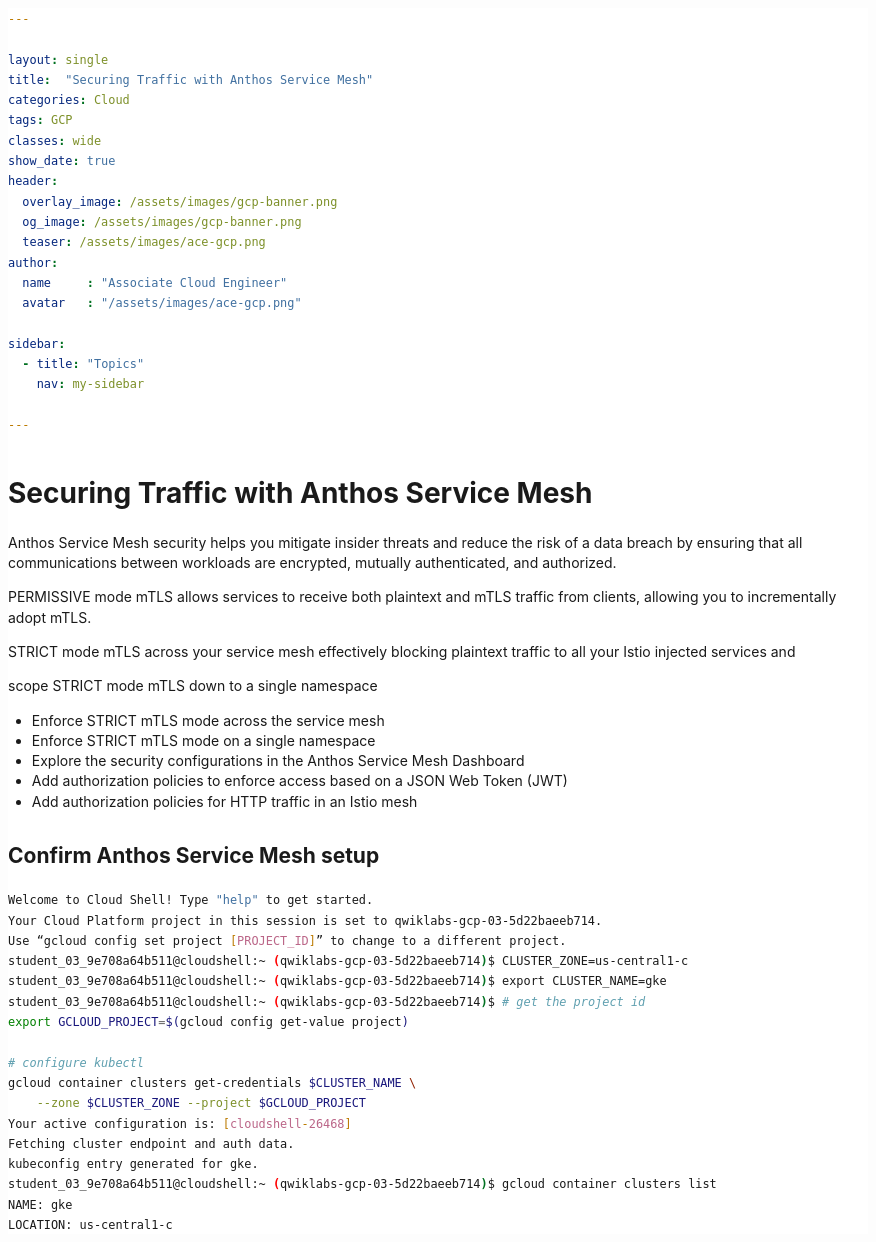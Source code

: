 ```yaml
---

layout: single
title:  "Securing Traffic with Anthos Service Mesh"
categories: Cloud
tags: GCP
classes: wide
show_date: true
header:
  overlay_image: /assets/images/gcp-banner.png
  og_image: /assets/images/gcp-banner.png
  teaser: /assets/images/ace-gcp.png
author:
  name     : "Associate Cloud Engineer"
  avatar   : "/assets/images/ace-gcp.png"

sidebar:
  - title: "Topics"
    nav: my-sidebar

---
```


# Securing Traffic with Anthos Service Mesh

Anthos Service Mesh security helps you mitigate insider threats and  reduce the risk of a data breach by ensuring that all communications  between workloads are encrypted, mutually authenticated, and authorized.

 PERMISSIVE mode mTLS allows services to  receive both plaintext and mTLS traffic from clients, allowing you to  incrementally adopt mTLS.

STRICT mode mTLS across your  service mesh effectively blocking plaintext traffic to all your Istio  injected services and 

scope STRICT mode mTLS down to a single  namespace

- Enforce STRICT mTLS mode across the service mesh
- Enforce STRICT mTLS mode on a single namespace
- Explore the security configurations in the Anthos Service Mesh Dashboard
- Add authorization policies to enforce access based on a JSON Web Token (JWT)
- Add authorization policies for HTTP traffic in an Istio mesh

## Confirm Anthos Service Mesh setup

```sh
Welcome to Cloud Shell! Type "help" to get started.
Your Cloud Platform project in this session is set to qwiklabs-gcp-03-5d22baeeb714.
Use “gcloud config set project [PROJECT_ID]” to change to a different project.
student_03_9e708a64b511@cloudshell:~ (qwiklabs-gcp-03-5d22baeeb714)$ CLUSTER_ZONE=us-central1-c
student_03_9e708a64b511@cloudshell:~ (qwiklabs-gcp-03-5d22baeeb714)$ export CLUSTER_NAME=gke
student_03_9e708a64b511@cloudshell:~ (qwiklabs-gcp-03-5d22baeeb714)$ # get the project id
export GCLOUD_PROJECT=$(gcloud config get-value project)

# configure kubectl
gcloud container clusters get-credentials $CLUSTER_NAME \
    --zone $CLUSTER_ZONE --project $GCLOUD_PROJECT
Your active configuration is: [cloudshell-26468]
Fetching cluster endpoint and auth data.
kubeconfig entry generated for gke.
student_03_9e708a64b511@cloudshell:~ (qwiklabs-gcp-03-5d22baeeb714)$ gcloud container clusters list
NAME: gke
LOCATION: us-central1-c
```